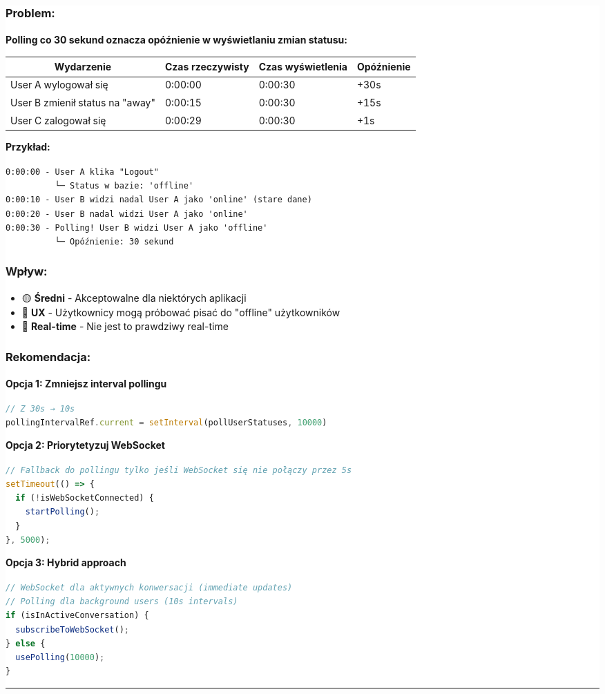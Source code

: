 ### Problem:
**Polling co 30 sekund oznacza opóźnienie w wyświetlaniu zmian statusu:**

| Wydarzenie | Czas rzeczywisty | Czas wyświetlenia | Opóźnienie |
|------------|------------------|-------------------|------------|
| User A wylogował się | 0:00:00 | 0:00:30 | +30s |
| User B zmienił status na "away" | 0:00:15 | 0:00:30 | +15s |
| User C zalogował się | 0:00:29 | 0:00:30 | +1s |

**Przykład:**
```
0:00:00 - User A klika "Logout"
          └─ Status w bazie: 'offline'
0:00:10 - User B widzi nadal User A jako 'online' (stare dane)
0:00:20 - User B nadal widzi User A jako 'online'
0:00:30 - Polling! User B widzi User A jako 'offline'
          └─ Opóźnienie: 30 sekund
```

### Wpływ:
- 🟡 **Średni** - Akceptowalne dla niektórych aplikacji
- 👥 **UX** - Użytkownicy mogą próbować pisać do "offline" użytkowników
- 📱 **Real-time** - Nie jest to prawdziwy real-time

### Rekomendacja:
**Opcja 1: Zmniejsz interval pollingu**
```typescript
// Z 30s → 10s
pollingIntervalRef.current = setInterval(pollUserStatuses, 10000)
```

**Opcja 2: Priorytetyzuj WebSocket**
```typescript
// Fallback do pollingu tylko jeśli WebSocket się nie połączy przez 5s
setTimeout(() => {
  if (!isWebSocketConnected) {
    startPolling();
  }
}, 5000);
```

**Opcja 3: Hybrid approach**
```typescript
// WebSocket dla aktywnych konwersacji (immediate updates)
// Polling dla background users (10s intervals)
if (isInActiveConversation) {
  subscribeToWebSocket();
} else {
  usePolling(10000);
}
```

---